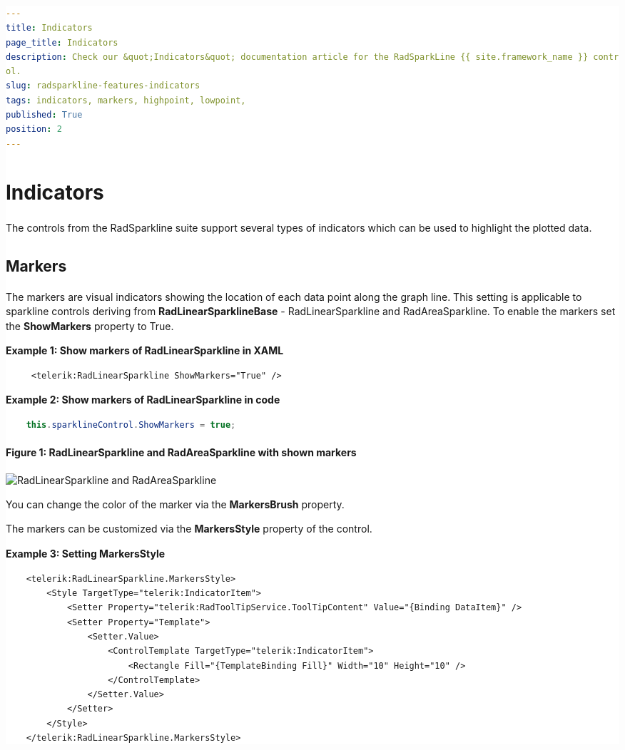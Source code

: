 ```yaml
---
title: Indicators
page_title: Indicators
description: Check our &quot;Indicators&quot; documentation article for the RadSparkLine {{ site.framework_name }} control.
slug: radsparkline-features-indicators
tags: indicators, markers, highpoint, lowpoint,
published: True
position: 2
---
```


# Indicators

The controls from the RadSparkline suite support several types of indicators which can be used to highlight the plotted data.

## Markers

The markers are visual indicators showing the location of each data point along the graph line. This setting is applicable to sparkline controls deriving from __RadLinearSparklineBase__ - RadLinearSparkline and RadAreaSparkline. To enable the markers set the __ShowMarkers__ property to True.

__Example 1: Show markers of RadLinearSparkline in XAML__
```XAML
	 <telerik:RadLinearSparkline ShowMarkers="True" />
```

__Example 2: Show markers of RadLinearSparkline in code__
```C#	
	this.sparklineControl.ShowMarkers = true;
```

#### __Figure 1: RadLinearSparkline and RadAreaSparkline with shown markers__
![RadLinearSparkline and RadAreaSparkline](images/radsparkline-features-indicators-0.png)

You can change the color of the marker via the __MarkersBrush__ property.

The markers can be customized via the __MarkersStyle__ property of the control.

__Example 3: Setting MarkersStyle__
```XAML	
	<telerik:RadLinearSparkline.MarkersStyle>
		<Style TargetType="telerik:IndicatorItem">                    
			<Setter Property="telerik:RadToolTipService.ToolTipContent" Value="{Binding DataItem}" />
			<Setter Property="Template">
				<Setter.Value>
					<ControlTemplate TargetType="telerik:IndicatorItem">
						<Rectangle Fill="{TemplateBinding Fill}" Width="10" Height="10" />
					</ControlTemplate>
				</Setter.Value>
			</Setter>
		</Style>
	</telerik:RadLinearSparkline.MarkersStyle>
```
